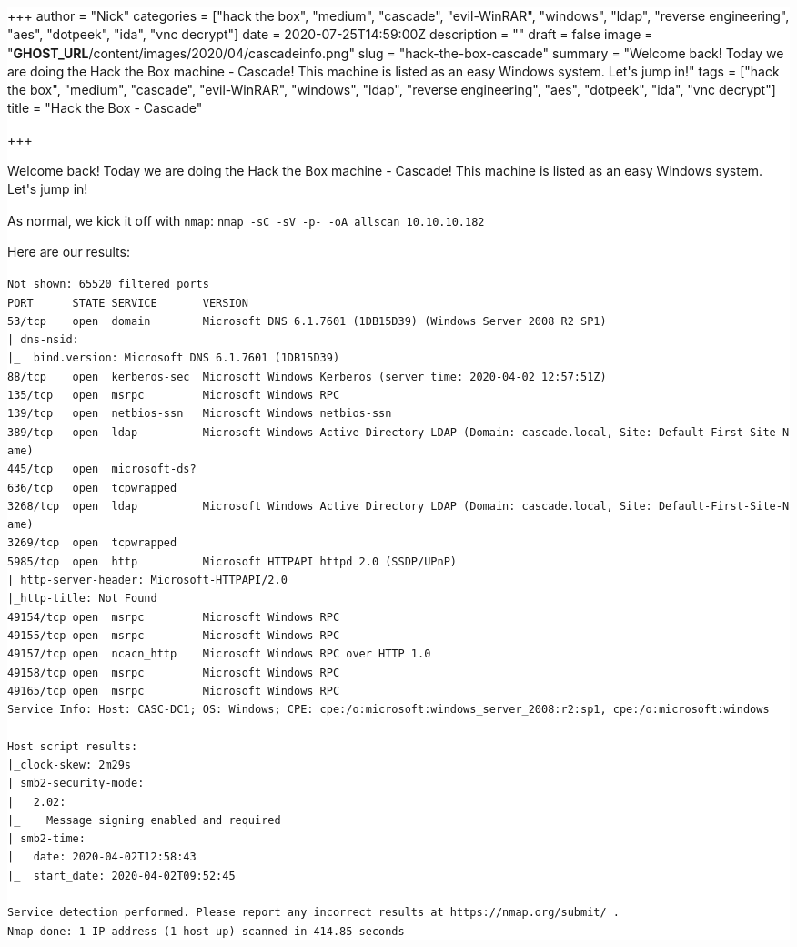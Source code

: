 +++
author = "Nick"
categories = ["hack the box", "medium", "cascade", "evil-WinRAR", "windows", "ldap", "reverse engineering", "aes", "dotpeek", "ida", "vnc decrypt"]
date = 2020-07-25T14:59:00Z
description = ""
draft = false
image = "__GHOST_URL__/content/images/2020/04/cascadeinfo.png"
slug = "hack-the-box-cascade"
summary = "Welcome back! Today we are doing the Hack the Box machine - Cascade! This machine is listed as an easy Windows system. Let's jump in!"
tags = ["hack the box", "medium", "cascade", "evil-WinRAR", "windows", "ldap", "reverse engineering", "aes", "dotpeek", "ida", "vnc decrypt"]
title = "Hack the Box - Cascade"

+++


Welcome back! Today we are doing the Hack the Box machine - Cascade! This machine is listed as an easy Windows system. Let's jump in!

As normal, we kick it off with `nmap`: `nmap -sC -sV -p- -oA allscan 10.10.10.182`

Here are our results:
```
Not shown: 65520 filtered ports
PORT      STATE SERVICE       VERSION
53/tcp    open  domain        Microsoft DNS 6.1.7601 (1DB15D39) (Windows Server 2008 R2 SP1)
| dns-nsid: 
|_  bind.version: Microsoft DNS 6.1.7601 (1DB15D39)
88/tcp    open  kerberos-sec  Microsoft Windows Kerberos (server time: 2020-04-02 12:57:51Z)
135/tcp   open  msrpc         Microsoft Windows RPC
139/tcp   open  netbios-ssn   Microsoft Windows netbios-ssn
389/tcp   open  ldap          Microsoft Windows Active Directory LDAP (Domain: cascade.local, Site: Default-First-Site-Name)
445/tcp   open  microsoft-ds?
636/tcp   open  tcpwrapped
3268/tcp  open  ldap          Microsoft Windows Active Directory LDAP (Domain: cascade.local, Site: Default-First-Site-Name)
3269/tcp  open  tcpwrapped
5985/tcp  open  http          Microsoft HTTPAPI httpd 2.0 (SSDP/UPnP)
|_http-server-header: Microsoft-HTTPAPI/2.0
|_http-title: Not Found
49154/tcp open  msrpc         Microsoft Windows RPC
49155/tcp open  msrpc         Microsoft Windows RPC
49157/tcp open  ncacn_http    Microsoft Windows RPC over HTTP 1.0
49158/tcp open  msrpc         Microsoft Windows RPC
49165/tcp open  msrpc         Microsoft Windows RPC
Service Info: Host: CASC-DC1; OS: Windows; CPE: cpe:/o:microsoft:windows_server_2008:r2:sp1, cpe:/o:microsoft:windows

Host script results:
|_clock-skew: 2m29s
| smb2-security-mode: 
|   2.02: 
|_    Message signing enabled and required
| smb2-time: 
|   date: 2020-04-02T12:58:43
|_  start_date: 2020-04-02T09:52:45

Service detection performed. Please report any incorrect results at https://nmap.org/submit/ .
Nmap done: 1 IP address (1 host up) scanned in 414.85 seconds
```
